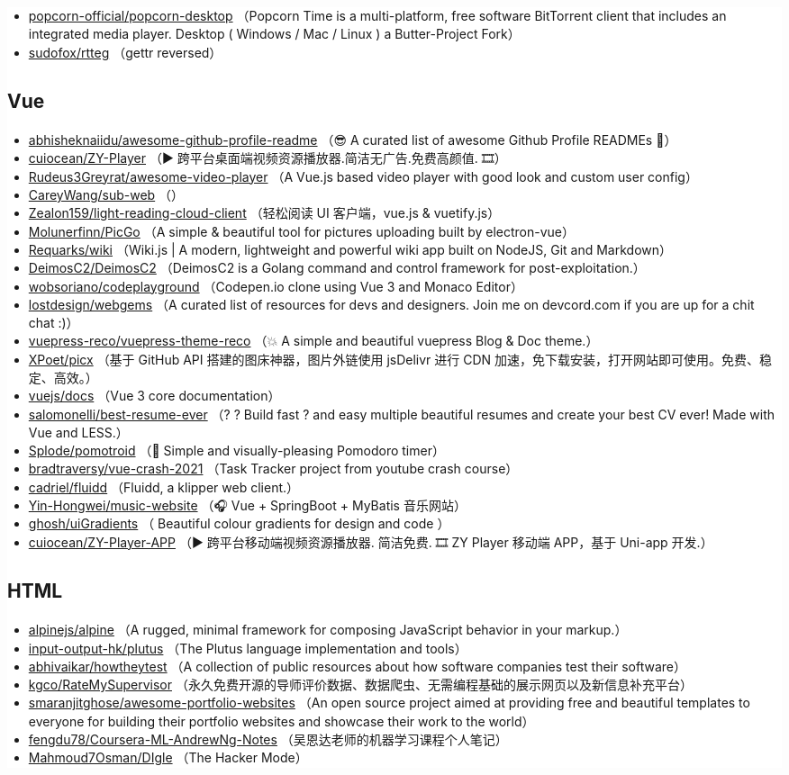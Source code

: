 * [popcorn-official/popcorn-desktop](https://github.com/popcorn-official/popcorn-desktop) （Popcorn Time is a multi-platform, free software BitTorrent client that includes an integrated media player. Desktop ( Windows / Mac / Linux ) a Butter-Project Fork）
* [sudofox/rtteg](https://github.com/sudofox/rtteg) （gettr reversed）

## Vue

* [abhisheknaiidu/awesome-github-profile-readme](https://github.com/abhisheknaiidu/awesome-github-profile-readme) （&#x1f60e; A curated list of awesome Github Profile READMEs &#x1f4dd;）
* [cuiocean/ZY-Player](https://github.com/cuiocean/ZY-Player) （&#x25b6;&#xfe0f; 跨平台桌面端视频资源播放器.简洁无广告.免费高颜值. &#x1f39e;）
* [Rudeus3Greyrat/awesome-video-player](https://github.com/Rudeus3Greyrat/awesome-video-player) （A Vue.js based video player with good look and custom user config）
* [CareyWang/sub-web](https://github.com/CareyWang/sub-web) （）
* [Zealon159/light-reading-cloud-client](https://github.com/Zealon159/light-reading-cloud-client) （轻松阅读 UI 客户端，vue.js &amp; vuetify.js）
* [Molunerfinn/PicGo](https://github.com/Molunerfinn/PicGo) （A simple &amp; beautiful tool for pictures uploading built by electron-vue）
* [Requarks/wiki](https://github.com/Requarks/wiki) （Wiki.js | A modern, lightweight and powerful wiki app built on NodeJS, Git and Markdown）
* [DeimosC2/DeimosC2](https://github.com/DeimosC2/DeimosC2) （DeimosC2 is a Golang command and control framework for post-exploitation.）
* [wobsoriano/codeplayground](https://github.com/wobsoriano/codeplayground) （Codepen.io clone using Vue 3 and Monaco Editor）
* [lostdesign/webgems](https://github.com/lostdesign/webgems) （A curated list of resources for devs and designers. Join me on devcord.com if you are up for a chit chat :)）
* [vuepress-reco/vuepress-theme-reco](https://github.com/vuepress-reco/vuepress-theme-reco) （&#x1f4a5; A simple and beautiful vuepress Blog &amp; Doc theme.）
* [XPoet/picx](https://github.com/XPoet/picx) （基于 GitHub API 搭建的图床神器，图片外链使用 jsDelivr 进行 CDN 加速，免下载安装，打开网站即可使用。免费、稳定、高效。）
* [vuejs/docs](https://github.com/vuejs/docs) （Vue 3 core documentation）
* [salomonelli/best-resume-ever](https://github.com/salomonelli/best-resume-ever) （? ? Build fast ? and easy multiple beautiful resumes and create your best CV ever! Made with Vue and LESS.）
* [Splode/pomotroid](https://github.com/Splode/pomotroid) （&#x1f345; Simple and visually-pleasing Pomodoro timer）
* [bradtraversy/vue-crash-2021](https://github.com/bradtraversy/vue-crash-2021) （Task Tracker project from youtube crash course）
* [cadriel/fluidd](https://github.com/cadriel/fluidd) （Fluidd, a klipper web client.）
* [Yin-Hongwei/music-website](https://github.com/Yin-Hongwei/music-website) （&#x1f3a7; Vue + SpringBoot + MyBatis 音乐网站）
* [ghosh/uiGradients](https://github.com/ghosh/uiGradients) （
        Beautiful colour gradients for design and code
      ）
* [cuiocean/ZY-Player-APP](https://github.com/cuiocean/ZY-Player-APP) （&#x25b6;&#xfe0f; 跨平台移动端视频资源播放器. 简洁免费. &#x1f39e; ZY Player 移动端 APP，基于 Uni-app 开发.）

## HTML

* [alpinejs/alpine](https://github.com/alpinejs/alpine) （A rugged, minimal framework for composing JavaScript behavior in your markup.）
* [input-output-hk/plutus](https://github.com/input-output-hk/plutus) （The Plutus language implementation and tools）
* [abhivaikar/howtheytest](https://github.com/abhivaikar/howtheytest) （A collection of public resources about how software companies test their software）
* [kgco/RateMySupervisor](https://github.com/kgco/RateMySupervisor) （永久免费开源的导师评价数据、数据爬虫、无需编程基础的展示网页以及新信息补充平台）
* [smaranjitghose/awesome-portfolio-websites](https://github.com/smaranjitghose/awesome-portfolio-websites) （An open source project aimed at providing free and beautiful templates to everyone for building their portfolio websites and showcase their work to the world）
* [fengdu78/Coursera-ML-AndrewNg-Notes](https://github.com/fengdu78/Coursera-ML-AndrewNg-Notes) （吴恩达老师的机器学习课程个人笔记）
* [Mahmoud7Osman/DIgle](https://github.com/Mahmoud7Osman/DIgle) （The Hacker Mode）